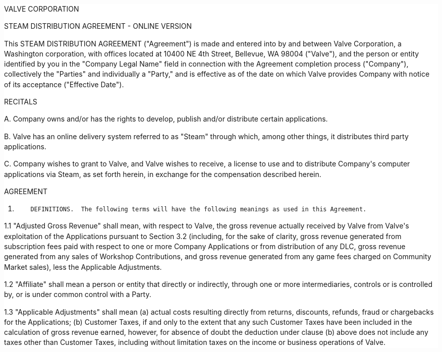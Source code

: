 VALVE CORPORATION

STEAM DISTRIBUTION AGREEMENT - ONLINE VERSION

 

This STEAM DISTRIBUTION AGREEMENT ("Agreement") is made and entered into by and between Valve Corporation, a Washington corporation, with offices located at 10400 NE 4th Street, Bellevue, WA 98004 ("Valve"), and the person or entity identified by you in the "Company Legal Name" field in connection with the Agreement completion process ("Company"), collectively the "Parties" and individually a "Party," and is effective as of the date on which Valve provides Company with notice of its acceptance ("Effective Date").

 

RECITALS

 

A.        Company owns and/or has the rights to develop, publish and/or distribute certain applications.

 

B.         Valve has an online delivery system referred to as "Steam" through which, among other things, it distributes third party applications.

           

C.        Company wishes to grant to Valve, and Valve wishes to receive, a license to use and to distribute Company's computer applications via Steam, as set forth herein, in exchange for the compensation described herein.

 

AGREEMENT

 

1.         DEFINITIONS.  The following terms will have the following meanings as used in this Agreement.

 

1.1       "Adjusted Gross Revenue" shall mean, with respect to Valve, the gross revenue actually received by Valve from Valve's exploitation of the Applications pursuant to Section 3.2 (including, for the sake of clarity, gross revenue generated from subscription fees paid with respect to one or more Company Applications or from distribution of any DLC, gross revenue generated from any sales of Workshop Contributions, and gross revenue generated from any game fees charged on Community Market sales), less the Applicable Adjustments.

 

1.2       "Affiliate" shall mean a person or entity that directly or indirectly, through one or more intermediaries, controls or is controlled by, or is under common control with a Party.

 

1.3       "Applicable Adjustments" shall mean (a) actual costs resulting directly from returns, discounts, refunds, fraud or chargebacks for the Applications; (b) Customer Taxes, if and only to the extent that any such Customer Taxes have been included in the calculation of gross revenue earned, however, for absence of doubt the deduction under clause (b) above does not include any taxes other than Customer Taxes, including without limitation taxes on the income or business operations of Valve.

 
